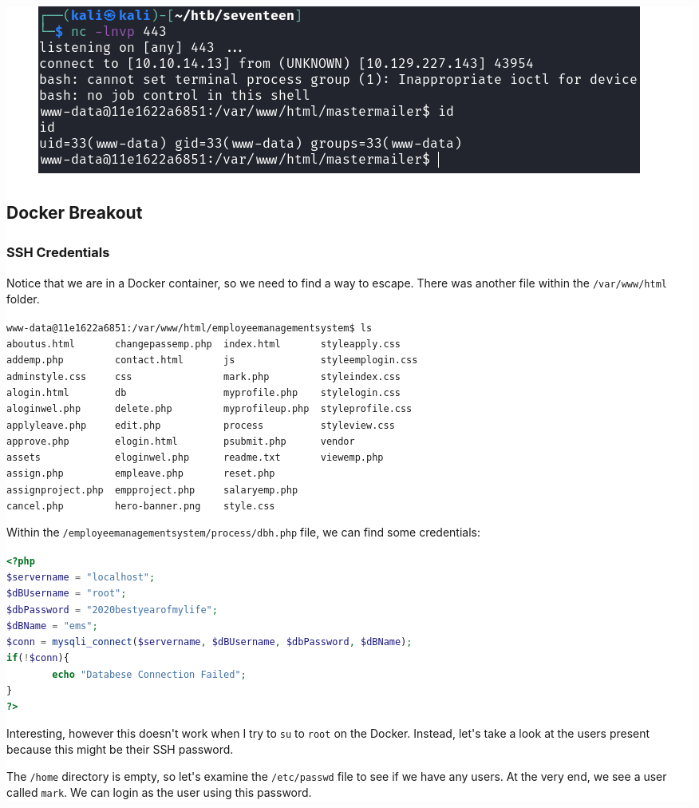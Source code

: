 <figure><img src="../../../.gitbook/assets/image (49) (2).png" alt=""><figcaption></figcaption></figure>

## Docker Breakout

### SSH Credentials

Notice that we are in a Docker container, so we need to find a way to escape. There was another file within the `/var/www/html` folder.

```
www-data@11e1622a6851:/var/www/html/employeemanagementsystem$ ls
aboutus.html       changepassemp.php  index.html       styleapply.css
addemp.php         contact.html       js               styleemplogin.css
adminstyle.css     css                mark.php         styleindex.css
alogin.html        db                 myprofile.php    stylelogin.css
aloginwel.php      delete.php         myprofileup.php  styleprofile.css
applyleave.php     edit.php           process          styleview.css
approve.php        elogin.html        psubmit.php      vendor
assets             eloginwel.php      readme.txt       viewemp.php
assign.php         empleave.php       reset.php
assignproject.php  empproject.php     salaryemp.php
cancel.php         hero-banner.png    style.css
```

Within the `/employeemanagementsystem/process/dbh.php` file, we can find some credentials:

```php
<?php
$servername = "localhost";
$dBUsername = "root";
$dbPassword = "2020bestyearofmylife";
$dBName = "ems";
$conn = mysqli_connect($servername, $dBUsername, $dbPassword, $dBName);
if(!$conn){
        echo "Databese Connection Failed";
}
?>
```

Interesting, however this doesn't work when I try to `su` to `root` on the Docker. Instead, let's take a look at the users present because this might be their SSH password.

The `/home` directory is empty, so let's examine the `/etc/passwd` file to see if we have any users. At the very end, we see a user called `mark`. We can login as the user using this password.
